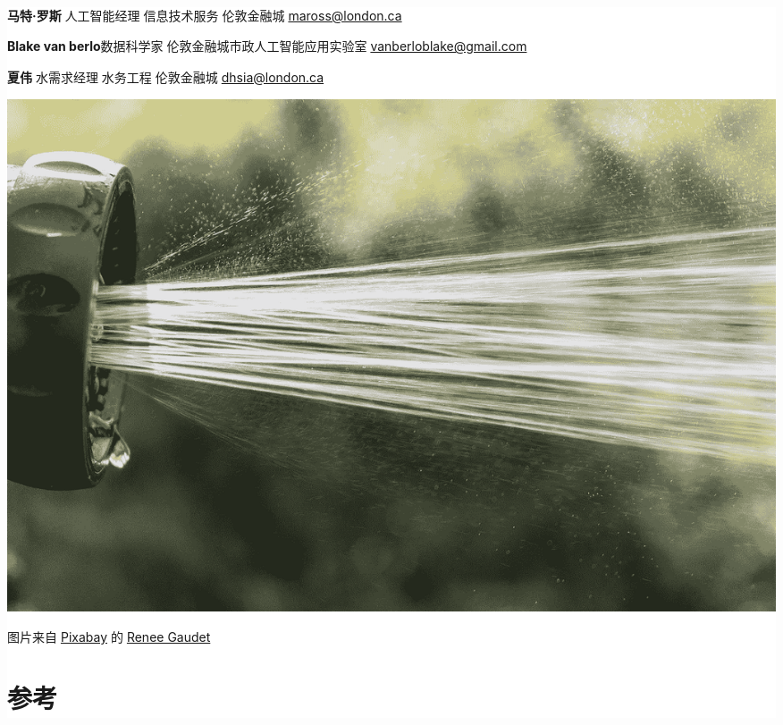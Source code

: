 **马特·罗斯**
人工智能经理
信息技术服务
伦敦金融城
[maross@london.ca](mailto:maross@london.ca)

**Blake van berlo**数据科学家
伦敦金融城市政人工智能应用实验室
vanberloblake@gmail.com

**夏伟**
水需求经理
水务工程
伦敦金融城
[dhsia@london.ca](mailto:dhsia@london.ca)

![](img/169c26cdb0b50527a94c3d197d786814.png)

图片来自 [Pixabay](https://pixabay.com/?utm_source=link-attribution&amp;utm_medium=referral&amp;utm_campaign=image&amp;utm_content=3401513) 的 [Renee Gaudet](https://pixabay.com/users/rgaudet17-8831873/)

# 参考
